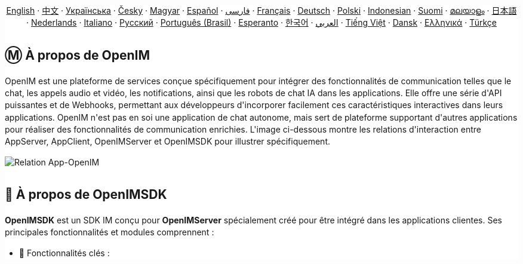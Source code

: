 <p align="center">
  <a href="../../README.md">English</a> · 
  <a href="../../README_zh_CN.md">中文</a> · 
  <a href="./README_uk.md">Українська</a> · 
  <a href="./README_cs.md">Česky</a> · 
  <a href="./README_hu.md">Magyar</a> · 
  <a href="./README_es.md">Español</a> · 
  <a href="./README_fa.md">فارسی</a> · 
  <a href="./README_fr.md">Français</a> · 
  <a href="./README_de.md">Deutsch</a> · 
  <a href="./README_pl.md">Polski</a> · 
  <a href="./README_id.md">Indonesian</a> · 
  <a href="./README_fi.md">Suomi</a> · 
  <a href="./README_ml.md">മലയാളം</a> · 
  <a href="./README_ja.md">日本語</a> · 
  <a href="./README_nl.md">Nederlands</a> · 
  <a href="./README_it.md">Italiano</a> · 
  <a href="./README_ru.md">Русский</a> · 
  <a href="./README_pt_BR.md">Português (Brasil)</a> · 
  <a href="./README_eo.md">Esperanto</a> · 
  <a href="./README_ko.md">한국어</a> · 
  <a href="./README_ar.md">العربي</a> · 
  <a href="./README_vi.md">Tiếng Việt</a> · 
  <a href="./README_da.md">Dansk</a> · 
  <a href="./README_el.md">Ελληνικά</a> · 
  <a href="./README_tr.md">Türkçe</a>
</p>

</div>

</p>

## Ⓜ️ À propos de OpenIM

OpenIM est une plateforme de services conçue spécifiquement pour intégrer des fonctionnalités de communication telles que le chat, les appels audio et vidéo, les notifications, ainsi que les robots de chat IA dans les applications. Elle offre une série d'API puissantes et de Webhooks, permettant aux développeurs d'incorporer facilement ces caractéristiques interactives dans leurs applications. OpenIM n'est pas en soi une application de chat autonome, mais sert de plateforme supportant d'autres applications pour réaliser des fonctionnalités de communication enrichies. L'image ci-dessous montre les relations d'interaction entre AppServer, AppClient, OpenIMServer et OpenIMSDK pour illustrer spécifiquement.

![Relation App-OpenIM](../../images/oepnim-design.png)

## 🚀 À propos de OpenIMSDK

**OpenIMSDK** est un SDK IM conçu pour **OpenIMServer** spécialement créé pour être intégré dans les applications clientes. Ses principales fonctionnalités et modules comprennent :

- 🌟 Fonctionnalités clés :
